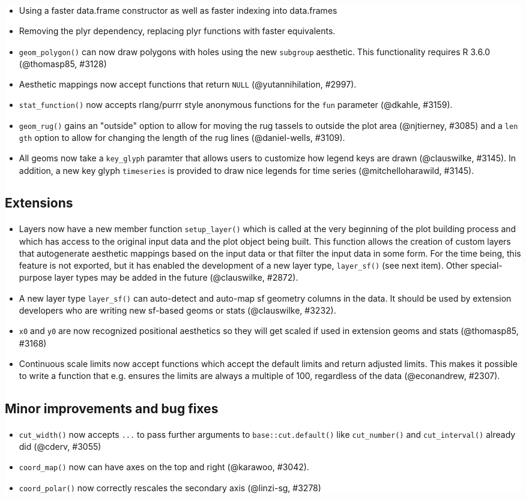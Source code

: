   - Using a faster data.frame constructor as well as faster indexing into
    data.frames

  - Removing the plyr dependency, replacing plyr functions with faster
    equivalents.

* `geom_polygon()` can now draw polygons with holes using the new `subgroup`
  aesthetic. This functionality requires R 3.6.0 (@thomasp85, #3128)

* Aesthetic mappings now accept functions that return `NULL` (@yutannihilation,
  #2997).

* `stat_function()` now accepts rlang/purrr style anonymous functions for the
  `fun` parameter (@dkahle, #3159).

* `geom_rug()` gains an "outside" option to allow for moving the rug tassels to
  outside the plot area (@njtierney, #3085) and a `length` option to allow for
  changing the length of the rug lines (@daniel-wells, #3109).

* All geoms now take a `key_glyph` paramter that allows users to customize
  how legend keys are drawn (@clauswilke, #3145). In addition, a new key glyph
  `timeseries` is provided to draw nice legends for time series
  (@mitchelloharawild, #3145).

## Extensions

* Layers now have a new member function `setup_layer()` which is called at the
  very beginning of the plot building process and which has access to the
  original input data and the plot object being built. This function allows the
  creation of custom layers that autogenerate aesthetic mappings based on the
  input data or that filter the input data in some form. For the time being, this
  feature is not exported, but it has enabled the development of a new layer type,
  `layer_sf()` (see next item). Other special-purpose layer types may be added
  in the future (@clauswilke, #2872).

* A new layer type `layer_sf()` can auto-detect and auto-map sf geometry
  columns in the data. It should be used by extension developers who are writing
  new sf-based geoms or stats (@clauswilke, #3232).

* `x0` and `y0` are now recognized positional aesthetics so they will get scaled
  if used in extension geoms and stats (@thomasp85, #3168)

* Continuous scale limits now accept functions which accept the default
  limits and return adjusted limits. This makes it possible to write
  a function that e.g. ensures the limits are always a multiple of 100,
  regardless of the data (@econandrew, #2307).

## Minor improvements and bug fixes

* `cut_width()` now accepts `...` to pass further arguments to `base::cut.default()`
   like `cut_number()` and `cut_interval()` already did (@cderv, #3055)

* `coord_map()` now can have axes on the top and right (@karawoo, #3042).

* `coord_polar()` now correctly rescales the secondary axis (@linzi-sg, #3278)
